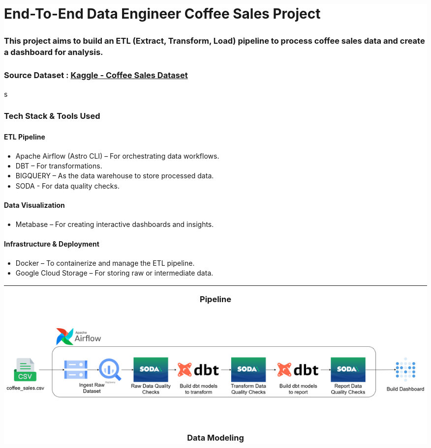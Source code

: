 # End-To-End Data Engineer Coffee Sales Project

### This project aims to build an ETL (Extract, Transform, Load) pipeline to process coffee sales data and create a dashboard for analysis.

### Source Dataset : [Kaggle - Coffee Sales Dataset](https://www.kaggle.com/datasets/ihelon/coffee-sales)
s
### Tech Stack & Tools Used
#### ETL Pipeline
<ul>
  <li>Apache Airflow (Astro CLI) – For orchestrating data workflows.</li>
  <li>DBT – For transformations.</li>
  <li>BIGQUERY – As the data warehouse to store processed data.</li>
  <li>SODA - For data quality checks.</li>
</ul>

#### Data Visualization
<ul>
  <li>Metabase – For creating interactive dashboards and insights.</li>
</ul>

#### Infrastructure & Deployment
<ul>
  <li>Docker – To containerize and manage the ETL pipeline.</li>
  <li>Google Cloud Storage – For storing raw or intermediate data.</li>
</ul>

---

<div align="center">
  <p style="font-size: 1.17em; font-weight: bold;">Pipeline</p>
  <img src="image/pipeline.png" alt="Alt Text" width="1200" height="200">
</div><br>


<div align="center">
  <p style="font-size: 1.17em; font-weight: bold;">Data Modeling</p>